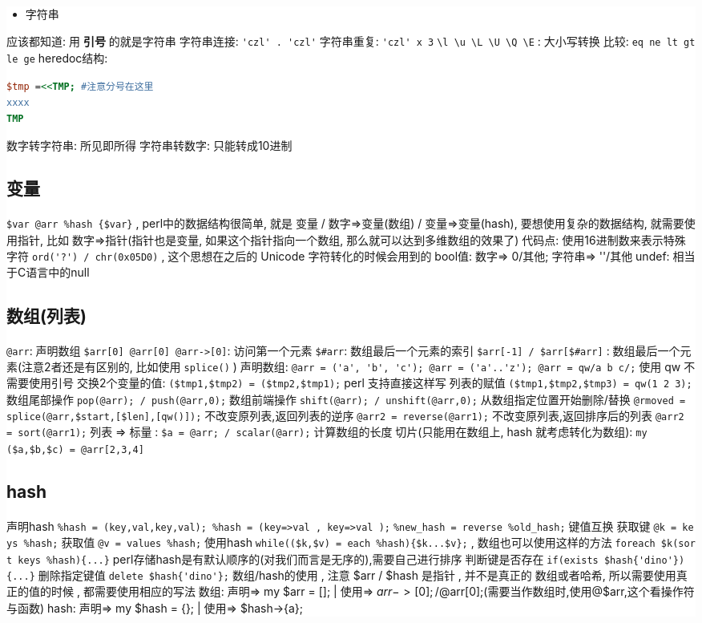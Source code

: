- 字符串

应该都知道: 用 **引号** 的就是字符串
字符串连接: `'czl' . 'czl'`
字符串重复: `'czl' x 3`
`\l \u \L \U \Q \E` : 大小写转换
比较: `eq ne lt gt le ge`
heredoc结构:
```perl
$tmp =<<TMP; #注意分号在这里
xxxx
TMP
```

数字转字符串: 所见即所得
字符串转数字: 只能转成10进制

## 变量

`$var @arr %hash {$var}` , perl中的数据结构很简单, 就是 变量 / 数字=>变量(数组) / 变量=>变量(hash), 要想使用复杂的数据结构, 就需要使用指针, 比如 数字=>指针(指针也是变量, 如果这个指针指向一个数组, 那么就可以达到多维数组的效果了)
代码点: 使用16进制数来表示特殊字符 `ord('?') / chr(0x05D0)` , 这个思想在之后的 Unicode 字符转化的时候会用到的
bool值: 数字=> 0/其他; 字符串=> ''/其他
undef: 相当于C语言中的null

## 数组(列表)

`@arr`: 声明数组
`$arr[0] @arr[0] @arr->[0]`: 访问第一个元素
`$#arr`: 数组最后一个元素的索引
`$arr[-1] / $arr[$#arr]` : 数组最后一个元素(注意2者还是有区别的, 比如使用 `splice()` )
声明数组: `@arr = ('a', 'b', 'c'); @arr = ('a'..'z'); @arr = qw/a b c/;` 使用 qw 不需要使用引号
交换2个变量的值: `($tmp1,$tmp2) = ($tmp2,$tmp1);` perl 支持直接这样写
列表的赋值 `($tmp1,$tmp2,$tmp3) = qw(1 2 3);`
数组尾部操作 `pop(@arr); / push(@arr,0);`
数组前端操作 `shift(@arr); / unshift(@arr,0);`
从数组指定位置开始删除/替换 `@rmoved = splice(@arr,$start,[$len],[qw()]);`
不改变原列表,返回列表的逆序 `@arr2 = reverse(@arr1);`
不改变原列表,返回排序后的列表 `@arr2 = sort(@arr1);`
列表 => 标量 : `$a = @arr; / scalar(@arr);` 计算数组的长度
切片(只能用在数组上, hash 就考虑转化为数组): `my($a,$b,$c) = @arr[2,3,4]`

## hash

声明hash  `%hash = (key,val,key,val); %hash = (key=>val , key=>val );`
`%new_hash = reverse %old_hash;`  键值互换
获取键 `@k = keys %hash;`
获取值 `@v = values %hash;`
使用hash  `while(($k,$v) = each %hash){$k...$v};` , 数组也可以使用这样的方法
`foreach $k(sort keys %hash){...}` perl存储hash是有默认顺序的(对我们而言是无序的),需要自己进行排序
判断键是否存在 `if(exists $hash{'dino'}){...}`
删除指定键值 `delete $hash{'dino'};`
数组/hash的使用 , 注意 $arr / $hash 是指针 , 并不是真正的 数组或者哈希, 所以需要使用真正的值的时候 , 都需要使用相应的写法
数组: 声明=> my $arr = []; | 使用=> $arr->[0];/@$arr[0];(需要当作数组时,使用@$arr,这个看操作符与函数)
hash: 声明=> my $hash = {}; | 使用=> $hash->{a};
